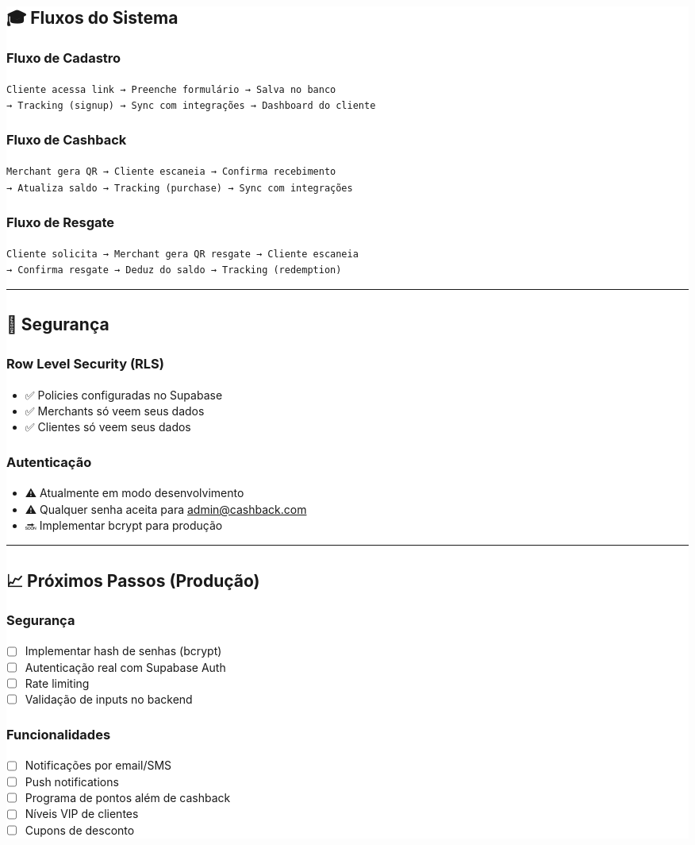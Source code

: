 
## 🎓 Fluxos do Sistema

### Fluxo de Cadastro
```
Cliente acessa link → Preenche formulário → Salva no banco
→ Tracking (signup) → Sync com integrações → Dashboard do cliente
```

### Fluxo de Cashback
```
Merchant gera QR → Cliente escaneia → Confirma recebimento
→ Atualiza saldo → Tracking (purchase) → Sync com integrações
```

### Fluxo de Resgate
```
Cliente solicita → Merchant gera QR resgate → Cliente escaneia
→ Confirma resgate → Deduz do saldo → Tracking (redemption)
```

---

## 🔐 Segurança

### Row Level Security (RLS)
- ✅ Policies configuradas no Supabase
- ✅ Merchants só veem seus dados
- ✅ Clientes só veem seus dados

### Autenticação
- ⚠️ Atualmente em modo desenvolvimento
- ⚠️ Qualquer senha aceita para admin@cashback.com
- 🔜 Implementar bcrypt para produção

---

## 📈 Próximos Passos (Produção)

### Segurança
- [ ] Implementar hash de senhas (bcrypt)
- [ ] Autenticação real com Supabase Auth
- [ ] Rate limiting
- [ ] Validação de inputs no backend

### Funcionalidades
- [ ] Notificações por email/SMS
- [ ] Push notifications
- [ ] Programa de pontos além de cashback
- [ ] Níveis VIP de clientes
- [ ] Cupons de desconto
